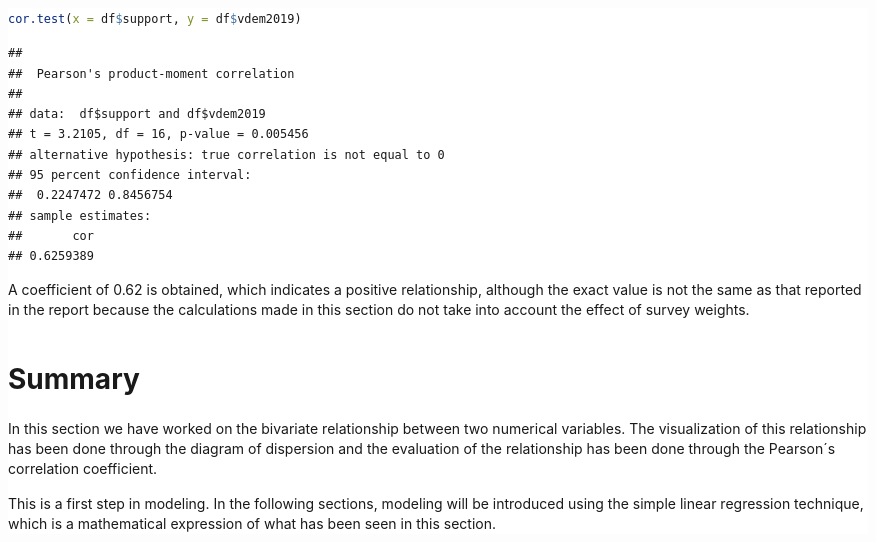 
```r
cor.test(x = df$support, y = df$vdem2019)
```

```
## 
## 	Pearson's product-moment correlation
## 
## data:  df$support and df$vdem2019
## t = 3.2105, df = 16, p-value = 0.005456
## alternative hypothesis: true correlation is not equal to 0
## 95 percent confidence interval:
##  0.2247472 0.8456754
## sample estimates:
##       cor 
## 0.6259389
```

A coefficient of 0.62 is obtained, which indicates a positive relationship, although the exact value is not the same as that reported in the report because the calculations made in this section do not take into account the effect of survey weights.

# Summary

In this section we have worked on the bivariate relationship between two numerical variables.
The visualization of this relationship has been done through the diagram of dispersion and the evaluation of the relationship has been done through the Pearson´s correlation coefficient.

This is a first step in modeling.
In the following sections, modeling will be introduced using the simple linear regression technique, which is a mathematical expression of what has been seen in this section.
